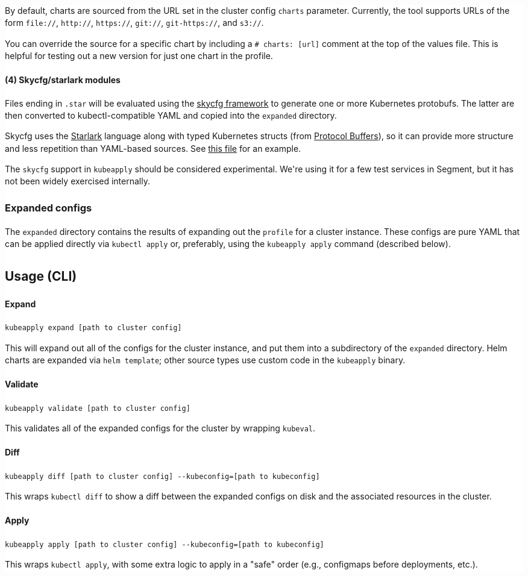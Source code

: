 By default, charts are sourced from the URL set in the cluster config `charts` parameter.
Currently, the tool supports URLs of the form `file://`, `http://`, `https://`, `git://`,
`git-https://`, and `s3://`.

You can override the source for a specific chart by including a `# charts: [url]`
comment at the top of the values file. This is helpful for testing out a new version
for just one chart in the profile.

#### (4) Skycfg/starlark modules

Files ending in `.star` will be evaluated using the
[skycfg framework](https://github.com/stripe/skycfg) to generate one or more Kubernetes protobufs.
The latter are then converted to kubectl-compatible YAML and copied into the `expanded` directory.

Skycfg uses the [Starlark](https://github.com/bazelbuild/starlark) language along with typed
Kubernetes structs (from [Protocol Buffers](https://developers.google.com/protocol-buffers/)),
so it can provide more structure and less repetition than YAML-based sources. See
[this file](/examples/kubeapply-test-cluster/profile/apps/redis/deployment.star) for an example.

The `skycfg` support in `kubeapply` should be considered experimental. We're using it for
a few test services in Segment, but it has not been widely exercised internally.

### Expanded configs

The `expanded` directory contains the results of expanding out the `profile` for
a cluster instance. These configs are pure YAML that can be applied directly via `kubectl apply`
or, preferably, using the `kubeapply apply` command (described below).

## Usage (CLI)

#### Expand

`kubeapply expand [path to cluster config]`

This will expand out all of the configs for the cluster instance, and put them into
a subdirectory of the `expanded` directory. Helm charts are expanded via `helm template`;
other source types use custom code in the `kubeapply` binary.

#### Validate

`kubeapply validate [path to cluster config]`

This validates all of the expanded configs for the cluster by wrapping `kubeval`.

#### Diff

`kubeapply diff [path to cluster config] --kubeconfig=[path to kubeconfig]`

This wraps `kubectl diff` to show a diff between the expanded configs on disk and the
associated resources in the cluster.

#### Apply

`kubeapply apply [path to cluster config] --kubeconfig=[path to kubeconfig]`

This wraps `kubectl apply`, with some extra logic to apply in a "safe" order
(e.g., configmaps before deployments, etc.).
